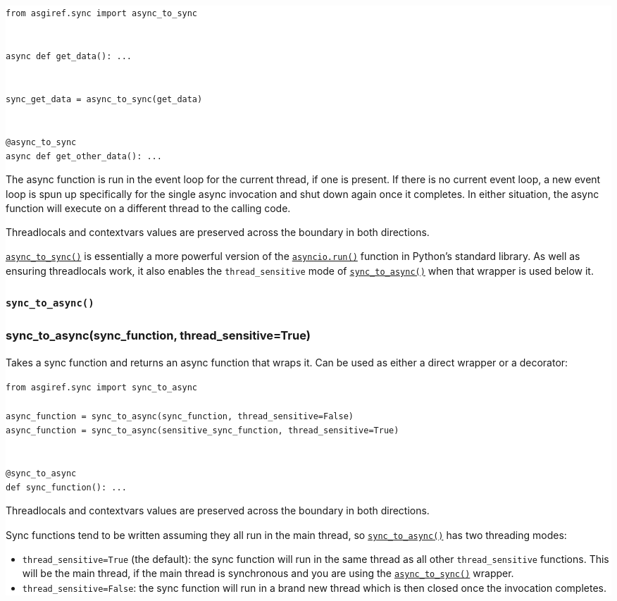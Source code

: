 ```default
from asgiref.sync import async_to_sync


async def get_data(): ...


sync_get_data = async_to_sync(get_data)


@async_to_sync
async def get_other_data(): ...
```

The async function is run in the event loop for the current thread, if one is
present. If there is no current event loop, a new event loop is spun up
specifically for the single async invocation and shut down again once it
completes. In either situation, the async function will execute on a different
thread to the calling code.

Threadlocals and contextvars values are preserved across the boundary in both
directions.

[`async_to_sync()`](#asgiref.sync.async_to_sync) is essentially a more powerful version of the
[`asyncio.run()`](https://docs.python.org/3/library/asyncio-runner.html#asyncio.run) function in Python’s standard library. As well
as ensuring threadlocals work, it also enables the `thread_sensitive` mode of
[`sync_to_async()`](#asgiref.sync.sync_to_async) when that wrapper is used below it.

### `sync_to_async()`

### sync_to_async(sync_function, thread_sensitive=True)

Takes a sync function and returns an async function that wraps it. Can be used
as either a direct wrapper or a decorator:

```default
from asgiref.sync import sync_to_async

async_function = sync_to_async(sync_function, thread_sensitive=False)
async_function = sync_to_async(sensitive_sync_function, thread_sensitive=True)


@sync_to_async
def sync_function(): ...
```

Threadlocals and contextvars values are preserved across the boundary in both
directions.

Sync functions tend to be written assuming they all run in the main
thread, so [`sync_to_async()`](#asgiref.sync.sync_to_async) has two threading modes:

* `thread_sensitive=True` (the default): the sync function will run in the
  same thread as all other `thread_sensitive` functions. This will be the
  main thread, if the main thread is synchronous and you are using the
  [`async_to_sync()`](#asgiref.sync.async_to_sync) wrapper.
* `thread_sensitive=False`: the sync function will run in a brand new thread
  which is then closed once the invocation completes.
